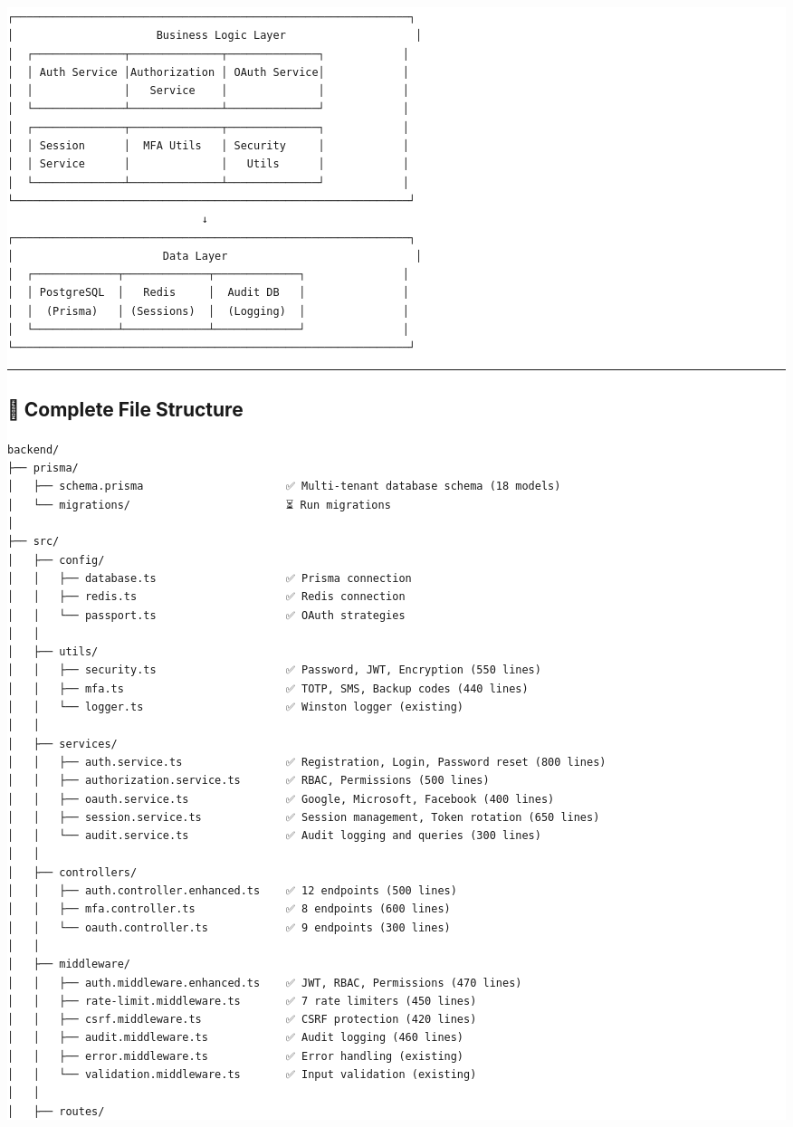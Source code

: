 ```
┌─────────────────────────────────────────────────────────────┐
│                      Business Logic Layer                    │
│  ┌──────────────┬──────────────┬──────────────┐            │
│  │ Auth Service │Authorization │ OAuth Service│            │
│  │              │   Service    │              │            │
│  └──────────────┴──────────────┴──────────────┘            │
│  ┌──────────────┬──────────────┬──────────────┐            │
│  │ Session      │  MFA Utils   │ Security     │            │
│  │ Service      │              │   Utils      │            │
│  └──────────────┴──────────────┴──────────────┘            │
└─────────────────────────────────────────────────────────────┘
                              ↓
┌─────────────────────────────────────────────────────────────┐
│                       Data Layer                             │
│  ┌─────────────┬─────────────┬─────────────┐               │
│  │ PostgreSQL  │   Redis     │  Audit DB   │               │
│  │  (Prisma)   │ (Sessions)  │  (Logging)  │               │
│  └─────────────┴─────────────┴─────────────┘               │
└─────────────────────────────────────────────────────────────┘
```

---

## 📁 Complete File Structure

```
backend/
├── prisma/
│   ├── schema.prisma                      ✅ Multi-tenant database schema (18 models)
│   └── migrations/                        ⏳ Run migrations
│
├── src/
│   ├── config/
│   │   ├── database.ts                    ✅ Prisma connection
│   │   ├── redis.ts                       ✅ Redis connection
│   │   └── passport.ts                    ✅ OAuth strategies
│   │
│   ├── utils/
│   │   ├── security.ts                    ✅ Password, JWT, Encryption (550 lines)
│   │   ├── mfa.ts                         ✅ TOTP, SMS, Backup codes (440 lines)
│   │   └── logger.ts                      ✅ Winston logger (existing)
│   │
│   ├── services/
│   │   ├── auth.service.ts                ✅ Registration, Login, Password reset (800 lines)
│   │   ├── authorization.service.ts       ✅ RBAC, Permissions (500 lines)
│   │   ├── oauth.service.ts               ✅ Google, Microsoft, Facebook (400 lines)
│   │   ├── session.service.ts             ✅ Session management, Token rotation (650 lines)
│   │   └── audit.service.ts               ✅ Audit logging and queries (300 lines)
│   │
│   ├── controllers/
│   │   ├── auth.controller.enhanced.ts    ✅ 12 endpoints (500 lines)
│   │   ├── mfa.controller.ts              ✅ 8 endpoints (600 lines)
│   │   └── oauth.controller.ts            ✅ 9 endpoints (300 lines)
│   │
│   ├── middleware/
│   │   ├── auth.middleware.enhanced.ts    ✅ JWT, RBAC, Permissions (470 lines)
│   │   ├── rate-limit.middleware.ts       ✅ 7 rate limiters (450 lines)
│   │   ├── csrf.middleware.ts             ✅ CSRF protection (420 lines)
│   │   ├── audit.middleware.ts            ✅ Audit logging (460 lines)
│   │   ├── error.middleware.ts            ✅ Error handling (existing)
│   │   └── validation.middleware.ts       ✅ Input validation (existing)
│   │
│   ├── routes/
```